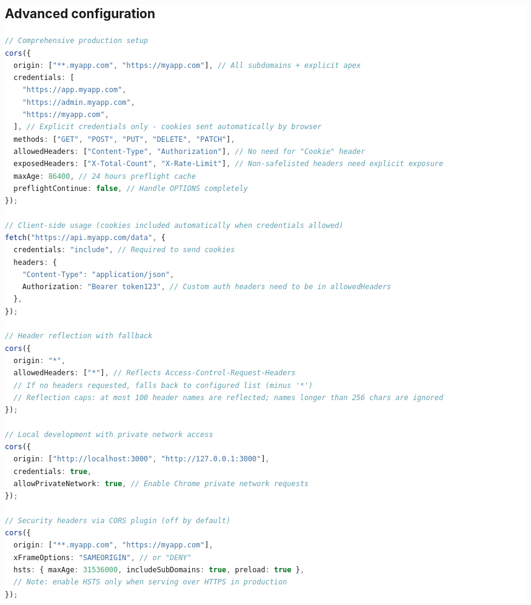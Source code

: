 ## Advanced configuration

```typescript
// Comprehensive production setup
cors({
  origin: ["**.myapp.com", "https://myapp.com"], // All subdomains + explicit apex
  credentials: [
    "https://app.myapp.com",
    "https://admin.myapp.com",
    "https://myapp.com",
  ], // Explicit credentials only - cookies sent automatically by browser
  methods: ["GET", "POST", "PUT", "DELETE", "PATCH"],
  allowedHeaders: ["Content-Type", "Authorization"], // No need for "Cookie" header
  exposedHeaders: ["X-Total-Count", "X-Rate-Limit"], // Non-safelisted headers need explicit exposure
  maxAge: 86400, // 24 hours preflight cache
  preflightContinue: false, // Handle OPTIONS completely
});

// Client-side usage (cookies included automatically when credentials allowed)
fetch("https://api.myapp.com/data", {
  credentials: "include", // Required to send cookies
  headers: {
    "Content-Type": "application/json",
    Authorization: "Bearer token123", // Custom auth headers need to be in allowedHeaders
  },
});

// Header reflection with fallback
cors({
  origin: "*",
  allowedHeaders: ["*"], // Reflects Access-Control-Request-Headers
  // If no headers requested, falls back to configured list (minus '*')
  // Reflection caps: at most 100 header names are reflected; names longer than 256 chars are ignored
});

// Local development with private network access
cors({
  origin: ["http://localhost:3000", "http://127.0.0.1:3000"],
  credentials: true,
  allowPrivateNetwork: true, // Enable Chrome private network requests
});

// Security headers via CORS plugin (off by default)
cors({
  origin: ["**.myapp.com", "https://myapp.com"],
  xFrameOptions: "SAMEORIGIN", // or "DENY"
  hsts: { maxAge: 31536000, includeSubDomains: true, preload: true },
  // Note: enable HSTS only when serving over HTTPS in production
});
```
